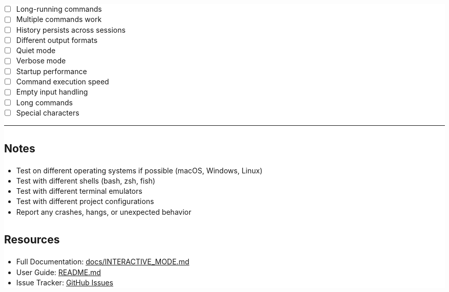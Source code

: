 - [ ] Long-running commands
- [ ] Multiple commands work
- [ ] History persists across sessions
- [ ] Different output formats
- [ ] Quiet mode
- [ ] Verbose mode
- [ ] Startup performance
- [ ] Command execution speed
- [ ] Empty input handling
- [ ] Long commands
- [ ] Special characters

---

## Notes

- Test on different operating systems if possible (macOS, Windows, Linux)
- Test with different shells (bash, zsh, fish)
- Test with different terminal emulators
- Test with different project configurations
- Report any crashes, hangs, or unexpected behavior

## Resources

- Full Documentation: [docs/INTERACTIVE_MODE.md](INTERACTIVE_MODE.md)
- User Guide: [README.md](../README.md)
- Issue Tracker: [GitHub Issues](https://github.com/coastal-programs/supabase-cli/issues)

